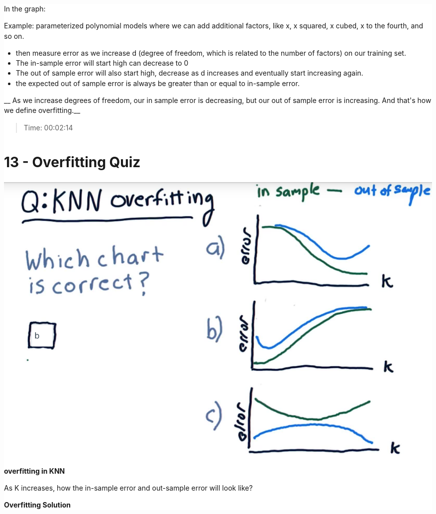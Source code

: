 In the graph: 

Example: parameterized polynomial models where we can add additional factors, like x, x squared, x cubed, x to the fourth, and so on.
* then measure error as we increase d (degree of freedom, which is related to the number of factors) on our training set.
* The in-sample error will start high can decrease to 0
* The out of sample error will also start high, decrease as d increases and eventually start increasing again.
* the expected out of sample error is always be greater than or equal to in-sample error.

__ As we increase degrees of freedom, our in sample error is decreasing, but our out of sample error is increasing. And that's how we define overfitting.__

> Time: 00:02:14

# 13 - Overfitting Quiz
![image.png](/assets/images/计算机科学/118382-d9a7001a9deb876e.png)

__overfitting in KNN__

As K increases, how the in-sample error and out-sample error will look like?

__Overfitting Solution__
